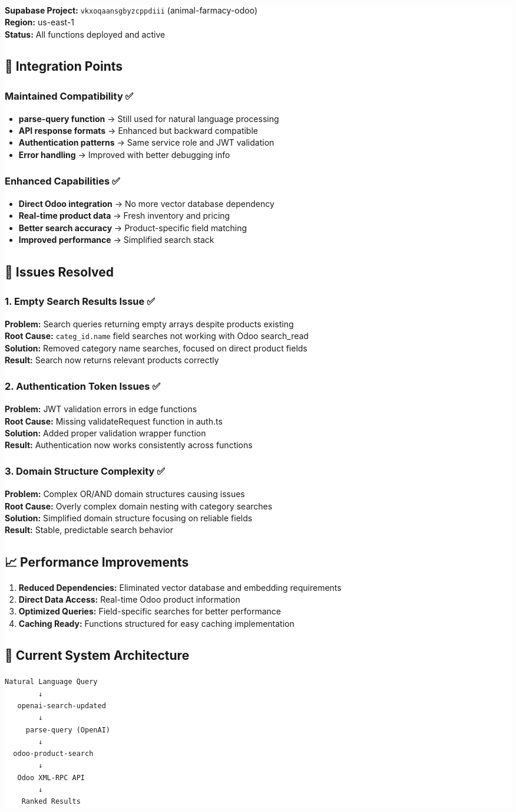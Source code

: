 **Supabase Project:** `vkxoqaansgbyzcppdiii` (animal-farmacy-odoo)  
**Region:** us-east-1  
**Status:** All functions deployed and active

## 🔗 Integration Points

### Maintained Compatibility ✅
- **parse-query function** → Still used for natural language processing
- **API response formats** → Enhanced but backward compatible  
- **Authentication patterns** → Same service role and JWT validation
- **Error handling** → Improved with better debugging info

### Enhanced Capabilities ✅
- **Direct Odoo integration** → No more vector database dependency
- **Real-time product data** → Fresh inventory and pricing
- **Better search accuracy** → Product-specific field matching
- **Improved performance** → Simplified search stack

## 🐛 Issues Resolved

### 1. Empty Search Results Issue ✅
**Problem:** Search queries returning empty arrays despite products existing  
**Root Cause:** `categ_id.name` field searches not working with Odoo search_read  
**Solution:** Removed category name searches, focused on direct product fields  
**Result:** Search now returns relevant products correctly

### 2. Authentication Token Issues ✅  
**Problem:** JWT validation errors in edge functions  
**Root Cause:** Missing validateRequest function in auth.ts  
**Solution:** Added proper validation wrapper function  
**Result:** Authentication now works consistently across functions

### 3. Domain Structure Complexity ✅
**Problem:** Complex OR/AND domain structures causing issues  
**Root Cause:** Overly complex domain nesting with category searches  
**Solution:** Simplified domain structure focusing on reliable fields  
**Result:** Stable, predictable search behavior

## 📈 Performance Improvements

1. **Reduced Dependencies:** Eliminated vector database and embedding requirements
2. **Direct Data Access:** Real-time Odoo product information  
3. **Optimized Queries:** Field-specific searches for better performance
4. **Caching Ready:** Functions structured for easy caching implementation

## 🔄 Current System Architecture

```
Natural Language Query
        ↓
   openai-search-updated
        ↓
     parse-query (OpenAI)
        ↓
  odoo-product-search 
        ↓
   Odoo XML-RPC API
        ↓
    Ranked Results
```
